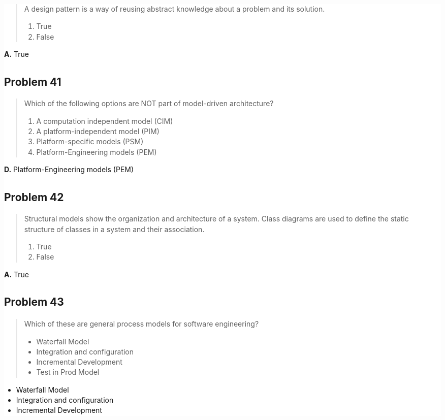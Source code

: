 > A design pattern is a way of reusing abstract knowledge about a problem and
  its solution.
>
> 1.  True
> 1.  False

**A.** True

## Problem 41

> Which of the following options are NOT part of model-driven architecture?
>
> 1.  A computation independent model (CIM)
> 1.  A platform-independent model (PIM)
> 1.  Platform-specific models (PSM)
> 1.  Platform-Engineering models (PEM)

**D.** Platform-Engineering models (PEM)

## Problem 42

> Structural models show the organization and architecture of a system. Class
  diagrams are used to define the static structure of classes in a system and
  their association.
>
> 1.  True
> 1.  False

**A.** True

## Problem 43

> Which of these are general process models for software engineering?
>
> - Waterfall Model
> - Integration and configuration
> - Incremental Development
> - Test in Prod Model

- Waterfall Model
- Integration and configuration
- Incremental Development
